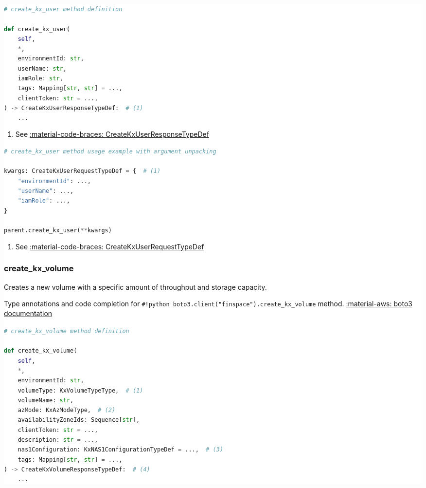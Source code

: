 ```python
# create_kx_user method definition

def create_kx_user(
    self,
    *,
    environmentId: str,
    userName: str,
    iamRole: str,
    tags: Mapping[str, str] = ...,
    clientToken: str = ...,
) -> CreateKxUserResponseTypeDef:  # (1)
    ...
```

1. See [:material-code-braces: CreateKxUserResponseTypeDef](./type_defs.md#createkxuserresponsetypedef)


```python
# create_kx_user method usage example with argument unpacking

kwargs: CreateKxUserRequestTypeDef = {  # (1)
    "environmentId": ...,
    "userName": ...,
    "iamRole": ...,
}

parent.create_kx_user(**kwargs)
```

1. See [:material-code-braces: CreateKxUserRequestTypeDef](./type_defs.md#createkxuserrequesttypedef)

### create\_kx\_volume

Creates a new volume with a specific amount of throughput and storage capacity.

Type annotations and code completion for `#!python boto3.client("finspace").create_kx_volume` method.
[:material-aws: boto3 documentation](https://boto3.amazonaws.com/v1/documentation/api/latest/reference/services/finspace/client/create_kx_volume.html)

```python
# create_kx_volume method definition

def create_kx_volume(
    self,
    *,
    environmentId: str,
    volumeType: KxVolumeTypeType,  # (1)
    volumeName: str,
    azMode: KxAzModeType,  # (2)
    availabilityZoneIds: Sequence[str],
    clientToken: str = ...,
    description: str = ...,
    nas1Configuration: KxNAS1ConfigurationTypeDef = ...,  # (3)
    tags: Mapping[str, str] = ...,
) -> CreateKxVolumeResponseTypeDef:  # (4)
    ...
```
